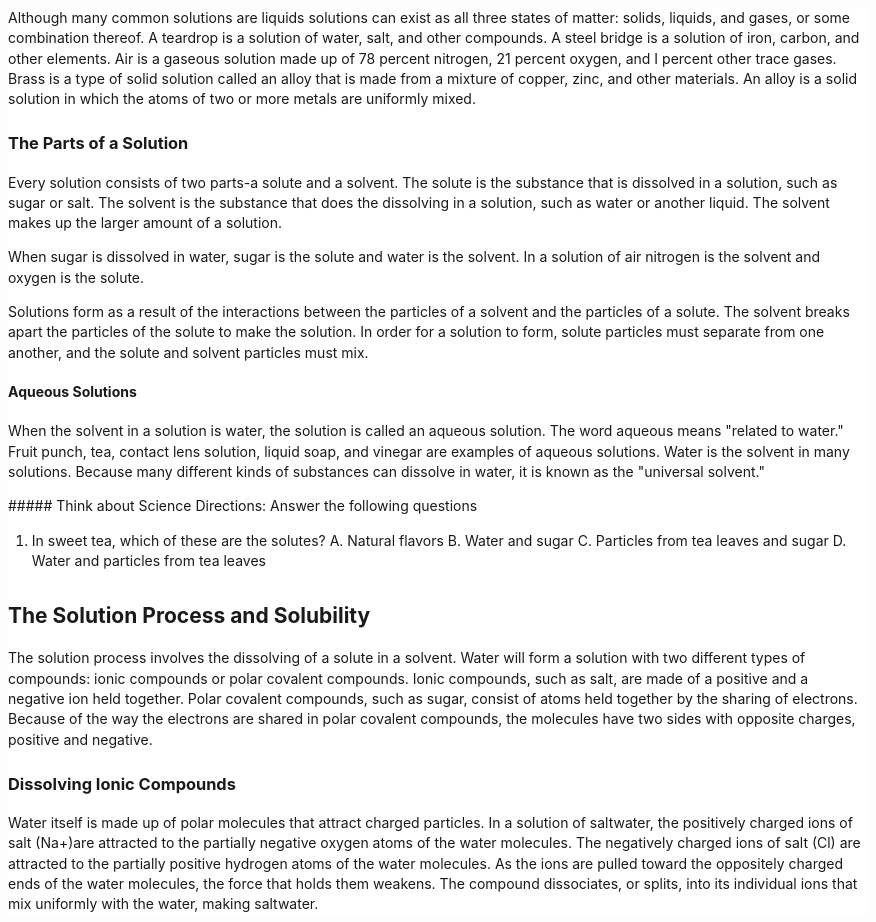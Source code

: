 Although many common solutions are liquids solutions can exist as all three states of matter: solids, liquids, and gases, or some combination thereof. A teardrop is a solution of water, salt, and other compounds. A steel bridge is a solution of iron, carbon, and other elements. Air is a gaseous solution made up of 78 percent nitrogen, 21 percent oxygen, and I percent other trace gases. Brass is a type of solid solution called an alloy that is made from a mixture of copper, zinc, and other materials. An alloy is a solid solution in which the atoms of two or more metals are uniformly mixed.

### The Parts of a Solution

Every solution consists of two parts-a solute and a solvent. The solute is the substance that is dissolved in a solution, such as sugar or salt. The solvent is the substance that does the dissolving in a solution, such as water or another liquid. The solvent makes up the larger amount of a solution.

When sugar is dissolved in water, sugar is the solute and water is the solvent. In a solution of air nitrogen is the solvent and oxygen is the solute.

Solutions form as a result of the interactions between the particles of a solvent and the particles of a solute. The solvent breaks apart the particles of the solute to make the solution. In order for a solution to form, solute particles must separate from one another, and the solute and solvent particles must mix.

#### Aqueous Solutions

When the solvent in a solution is water, the solution is called an aqueous solution. The word aqueous means "related to water." Fruit punch, tea, contact lens solution, liquid soap, and vinegar are examples of aqueous solutions. Water is the solvent in many solutions. Because many different kinds of substances can dissolve in water, it is known as the "universal solvent."

<div class="card-panel {{ page.color }} white-text" markdown="1">
##### Think about Science
Directions: Answer the following questions

  1. In sweet tea, which of these are the solutes?
    A. Natural flavors
    B. Water and sugar
    C. Particles from tea leaves and sugar
    D. Water and particles from tea leaves
</div>

## The Solution Process and Solubility

The solution process involves the dissolving of a solute in a solvent. Water will form a solution with two different types of compounds: ionic compounds or polar covalent compounds. Ionic compounds, such as salt, are made of a positive and a negative ion held together. Polar covalent compounds, such as sugar, consist of atoms held together by the sharing of electrons. Because of the way the electrons are shared in polar covalent compounds, the molecules have two sides with opposite charges, positive and negative.

### Dissolving Ionic Compounds

Water itself is made up of polar molecules that attract charged particles. In a solution of saltwater, the positively charged ions of salt (Na+)are attracted to the partially negative oxygen atoms of the water molecules. The negatively charged ions of salt (Cl) are attracted to the partially positive hydrogen atoms of the water molecules. As the ions are pulled toward the oppositely charged ends of the water molecules, the force that holds them weakens. The compound dissociates, or splits, into its individual ions that mix uniformly with the water, making saltwater.
